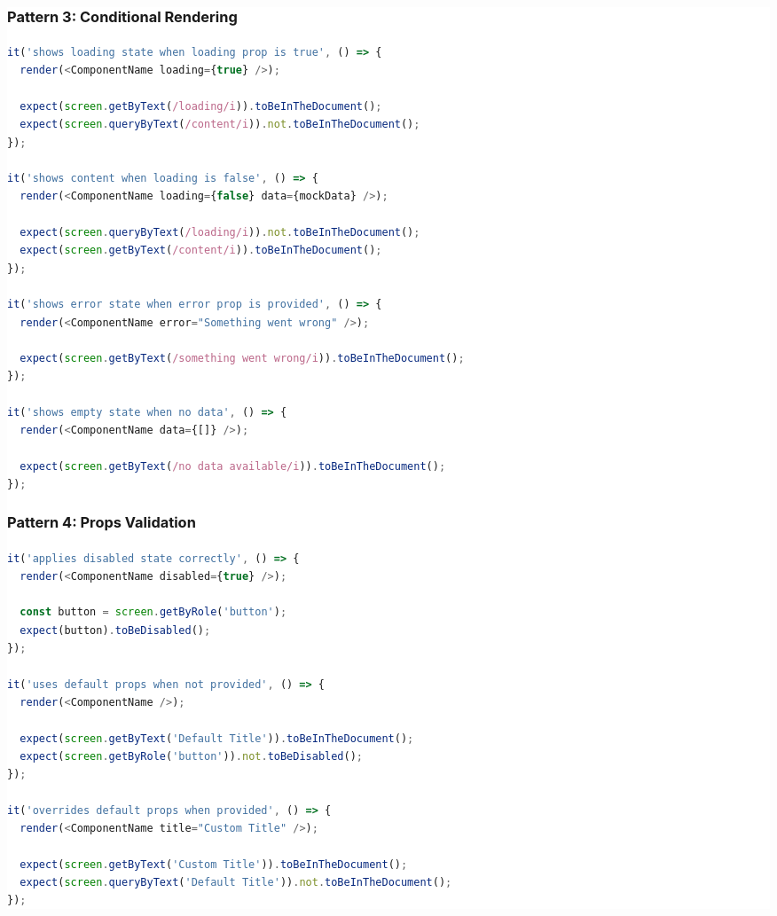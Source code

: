 ### Pattern 3: Conditional Rendering

```typescript
it('shows loading state when loading prop is true', () => {
  render(<ComponentName loading={true} />);

  expect(screen.getByText(/loading/i)).toBeInTheDocument();
  expect(screen.queryByText(/content/i)).not.toBeInTheDocument();
});

it('shows content when loading is false', () => {
  render(<ComponentName loading={false} data={mockData} />);

  expect(screen.queryByText(/loading/i)).not.toBeInTheDocument();
  expect(screen.getByText(/content/i)).toBeInTheDocument();
});

it('shows error state when error prop is provided', () => {
  render(<ComponentName error="Something went wrong" />);

  expect(screen.getByText(/something went wrong/i)).toBeInTheDocument();
});

it('shows empty state when no data', () => {
  render(<ComponentName data={[]} />);

  expect(screen.getByText(/no data available/i)).toBeInTheDocument();
});
```

### Pattern 4: Props Validation

```typescript
it('applies disabled state correctly', () => {
  render(<ComponentName disabled={true} />);

  const button = screen.getByRole('button');
  expect(button).toBeDisabled();
});

it('uses default props when not provided', () => {
  render(<ComponentName />);

  expect(screen.getByText('Default Title')).toBeInTheDocument();
  expect(screen.getByRole('button')).not.toBeDisabled();
});

it('overrides default props when provided', () => {
  render(<ComponentName title="Custom Title" />);

  expect(screen.getByText('Custom Title')).toBeInTheDocument();
  expect(screen.queryByText('Default Title')).not.toBeInTheDocument();
});
```

